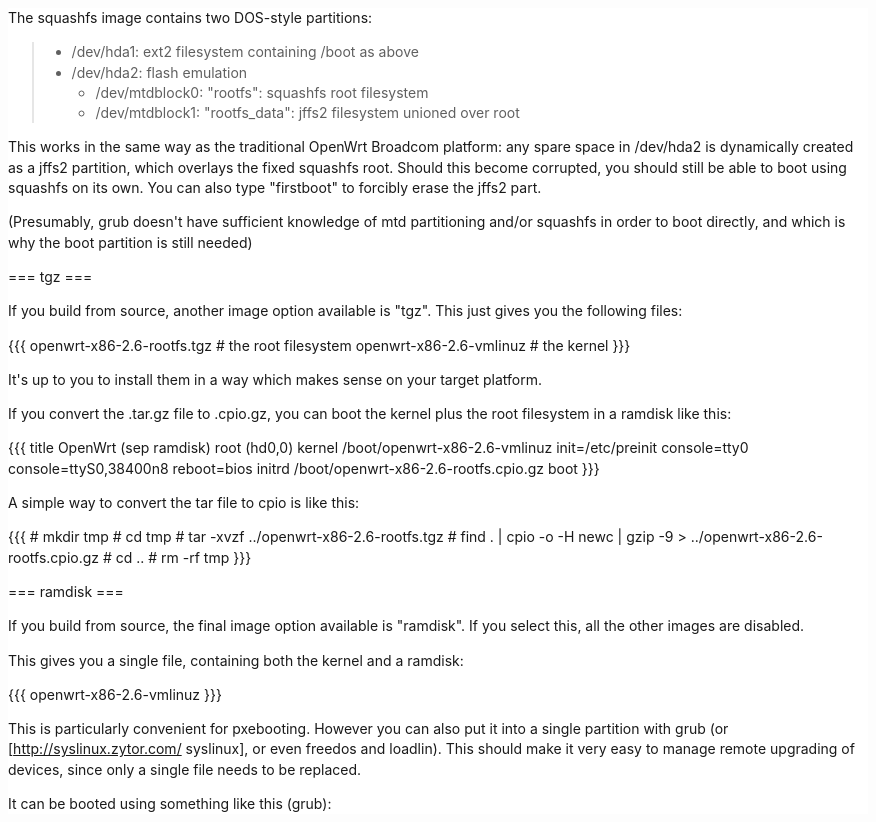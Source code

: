 The squashfs image contains two DOS-style partitions:

> -   /dev/hda1: ext2 filesystem containing /boot as above
> -   /dev/hda2: flash emulation
>     -   /dev/mtdblock0: "rootfs": squashfs root filesystem
>     -   /dev/mtdblock1: "rootfs\_data": jffs2 filesystem unioned over
>         root

This works in the same way as the traditional OpenWrt Broadcom platform:
any spare space in /dev/hda2 is dynamically created as a jffs2
partition, which overlays the fixed squashfs root. Should this become
corrupted, you should still be able to boot using squashfs on its own.
You can also type "firstboot" to forcibly erase the jffs2 part.

(Presumably, grub doesn't have sufficient knowledge of mtd partitioning
and/or squashfs in order to boot directly, and which is why the boot
partition is still needed)

=== tgz ===

If you build from source, another image option available is "tgz". This
just gives you the following files:

{{{ openwrt-x86-2.6-rootfs.tgz \# the root filesystem
openwrt-x86-2.6-vmlinuz \# the kernel }}}

It's up to you to install them in a way which makes sense on your target
platform.

If you convert the .tar.gz file to .cpio.gz, you can boot the kernel
plus the root filesystem in a ramdisk like this:

{{{ title OpenWrt (sep ramdisk) root (hd0,0) kernel
/boot/openwrt-x86-2.6-vmlinuz init=/etc/preinit console=tty0
console=ttyS0,38400n8 reboot=bios initrd
/boot/openwrt-x86-2.6-rootfs.cpio.gz boot }}}

A simple way to convert the tar file to cpio is like this:

{{{ \# mkdir tmp \# cd tmp \# tar -xvzf ../openwrt-x86-2.6-rootfs.tgz \#
find . | cpio -o -H newc | gzip -9 &gt;
../openwrt-x86-2.6-rootfs.cpio.gz \# cd .. \# rm -rf tmp }}}

=== ramdisk ===

If you build from source, the final image option available is "ramdisk".
If you select this, all the other images are disabled.

This gives you a single file, containing both the kernel and a ramdisk:

{{{ openwrt-x86-2.6-vmlinuz }}}

This is particularly convenient for pxebooting. However you can also put
it into a single partition with grub (or \[<http://syslinux.zytor.com/>
syslinux\], or even freedos and loadlin). This should make it very easy
to manage remote upgrading of devices, since only a single file needs to
be replaced.

It can be booted using something like this (grub):
